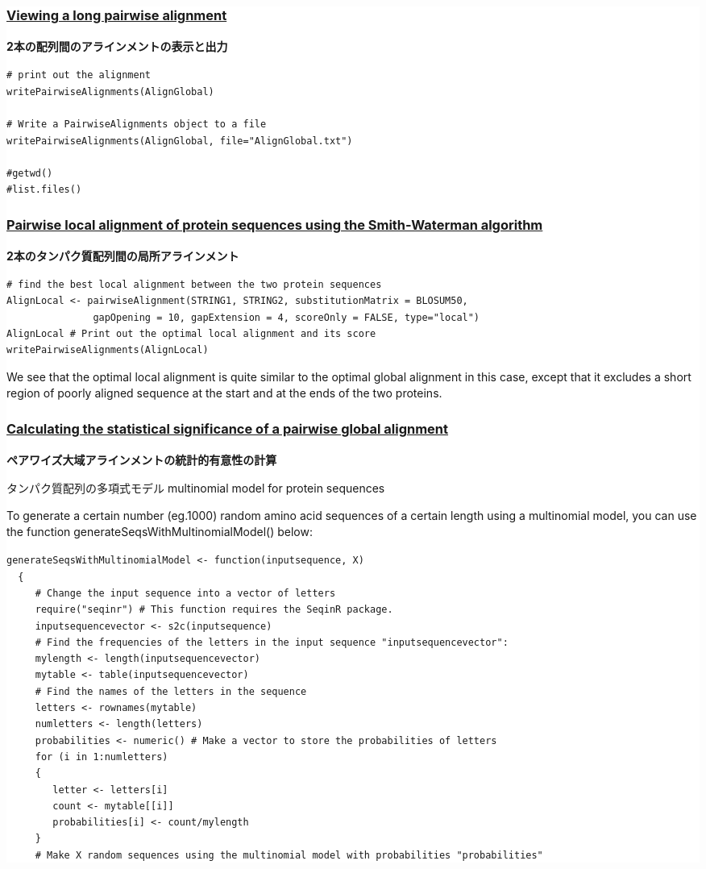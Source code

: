 ### [Viewing a long pairwise alignment](http://a-little-book-of-r-for-bioinformatics.readthedocs.io/en/latest/src/chapter4.html#viewing-a-long-pairwise-alignment)
**2本の配列間のアラインメントの表示と出力**
```
# print out the alignment
writePairwiseAlignments(AlignGlobal)

# Write a PairwiseAlignments object to a file
writePairwiseAlignments(AlignGlobal, file="AlignGlobal.txt")

#getwd()
#list.files()
```

### [Pairwise local alignment of protein sequences using the Smith-Waterman algorithm](http://a-little-book-of-r-for-bioinformatics.readthedocs.io/en/latest/src/chapter4.html#pairwise-local-alignment-of-protein-sequences-using-the-smith-waterman-algorithm)
**2本のタンパク質配列間の局所アラインメント**
```
# find the best local alignment between the two protein sequences
AlignLocal <- pairwiseAlignment(STRING1, STRING2, substitutionMatrix = BLOSUM50, 
               gapOpening = 10, gapExtension = 4, scoreOnly = FALSE, type="local")
AlignLocal # Print out the optimal local alignment and its score
writePairwiseAlignments(AlignLocal)
```

We see that the optimal local alignment is quite similar to the optimal global alignment in this case, except that it excludes a short region of poorly aligned sequence at the start and at the ends of the two proteins.

### [Calculating the statistical significance of a pairwise global alignment](https://a-little-book-of-r-for-bioinformatics.readthedocs.io/en/latest/src/chapter4.html#calculating-the-statistical-significance-of-a-pairwise-global-alignment)
**ペアワイズ大域アラインメントの統計的有意性の計算**

タンパク質配列の多項式モデル
multinomial model for protein sequences

To generate a certain number (eg.1000) random amino acid sequences of a certain length using a multinomial model, you can use the function generateSeqsWithMultinomialModel() below:

```
generateSeqsWithMultinomialModel <- function(inputsequence, X)
  {
     # Change the input sequence into a vector of letters
     require("seqinr") # This function requires the SeqinR package.
     inputsequencevector <- s2c(inputsequence)
     # Find the frequencies of the letters in the input sequence "inputsequencevector":
     mylength <- length(inputsequencevector)
     mytable <- table(inputsequencevector)
     # Find the names of the letters in the sequence
     letters <- rownames(mytable)
     numletters <- length(letters)
     probabilities <- numeric() # Make a vector to store the probabilities of letters
     for (i in 1:numletters)
     {
        letter <- letters[i]
        count <- mytable[[i]]
        probabilities[i] <- count/mylength
     }
     # Make X random sequences using the multinomial model with probabilities "probabilities"
```